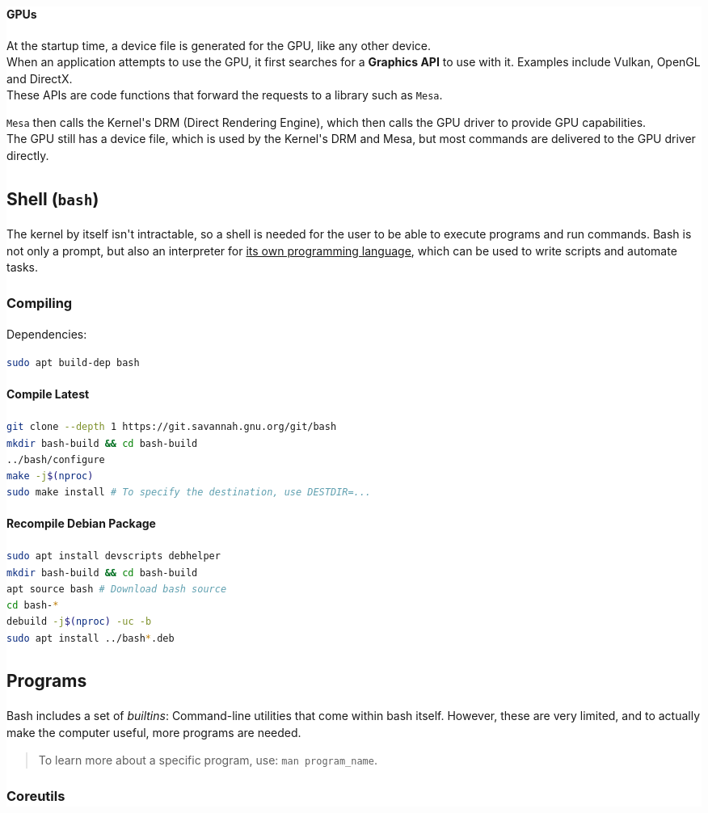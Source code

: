 #### GPUs

At the startup time, a device file is generated for the GPU, like any other device.  
When an application attempts to use the GPU, it first searches for a **Graphics API** to use with it. Examples include Vulkan, OpenGL and DirectX.  
These APIs are code functions that forward the requests to a library such as `Mesa`.  
  
`Mesa` then calls the Kernel's DRM (Direct Rendering Engine), which then calls the GPU driver to provide GPU capabilities.  
The GPU still has a device file, which is used by the Kernel's DRM and Mesa, but most commands are delivered to the GPU driver directly.

## Shell (`bash`)

The kernel by itself isn't intractable, so a shell is needed for the user to be able to execute programs and run commands. Bash is not only a prompt, but also an interpreter for [its own programming language](bash.md), which can be used to write scripts and automate tasks.

### Compiling

Dependencies:

```sh
sudo apt build-dep bash
```

#### Compile Latest

```sh
git clone --depth 1 https://git.savannah.gnu.org/git/bash
mkdir bash-build && cd bash-build
../bash/configure
make -j$(nproc)
sudo make install # To specify the destination, use DESTDIR=...
```

#### Recompile Debian Package

```bash
sudo apt install devscripts debhelper
mkdir bash-build && cd bash-build
apt source bash # Download bash source
cd bash-*
debuild -j$(nproc) -uc -b
sudo apt install ../bash*.deb
```

## Programs

Bash includes a set of *builtins*: Command-line utilities that come within bash itself. However, these are very limited, and to actually make the computer useful, more programs are needed.

> To learn more about a specific program, use: `man program_name`.

### Coreutils
